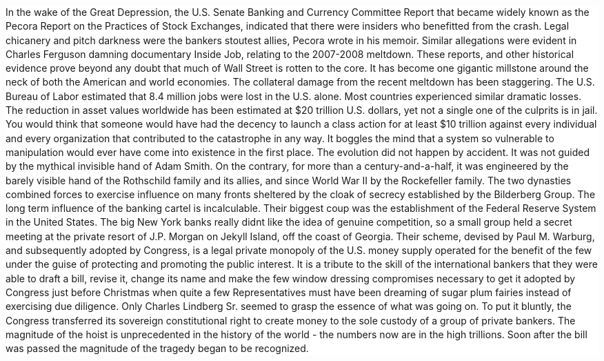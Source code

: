 In the wake of the Great Depression, the U.S. Senate Banking and
Currency Committee Report that became widely known as the
Pecora Report on the Practices
of Stock Exchanges, indicated that there were insiders who
benefitted from the crash.
Legal chicanery and pitch
darkness were the bankers stoutest allies, Pecora wrote in
his memoir.
Similar allegations were evident in
Charles Ferguson damning documentary
Inside
Job, relating to the 2007-2008 meltdown.
These reports, and other historical
evidence prove beyond any doubt that much of Wall Street is
rotten to the core. It has become one gigantic millstone around
the neck of both the American and world economies.
The collateral damage from the recent meltdown has been
staggering. The U.S. Bureau of Labor estimated that 8.4 million
jobs were lost in the U.S. alone. Most countries experienced
similar dramatic losses.
The reduction in asset values
worldwide has been estimated at $20 trillion U.S. dollars, yet
not a single one of the culprits is in jail. You would think
that someone would have had the decency to launch a class action
for at least $10 trillion against every individual and every
organization that contributed to the catastrophe in any way.
It boggles the mind that a system so vulnerable to manipulation
would ever have come into existence in the first place. The
evolution did not happen by accident. It was not guided by the
mythical invisible hand of Adam Smith. On the contrary, for more
than a century-and-a-half, it was engineered by the barely
visible hand of
the Rothschild family and its allies, and since
World War II by the Rockefeller family.
The two dynasties
combined forces to exercise influence on many fronts sheltered
by the cloak of secrecy established by
the Bilderberg Group.
The long term influence of the banking cartel is incalculable.
Their biggest coup was the establishment of the
Federal Reserve
System in the United States. The big New York banks really
didnt like the idea of genuine competition, so a small group
held a secret meeting at the private resort of J.P. Morgan on
Jekyll Island, off the coast of Georgia.
Their scheme, devised by Paul M.
Warburg, and subsequently adopted by Congress, is a legal
private monopoly of the U.S. money supply operated for the
benefit of the few under the guise of protecting and promoting
the public interest.
It is a tribute to the skill of the international bankers that
they were able to draft a bill, revise it, change its name and
make the few window dressing compromises necessary to get it
adopted by Congress just before Christmas when quite a few
Representatives must have been dreaming of sugar plum fairies
instead of exercising due diligence. Only Charles Lindberg Sr.
seemed to grasp the essence of what was going on.
To put it bluntly, the Congress transferred its sovereign
constitutional right to create money to the sole custody of a
group of private bankers. The magnitude of the hoist is
unprecedented in the history of the world - the numbers now are
in the high trillions.
Soon after the bill was passed the magnitude of the tragedy
began to be recognized.